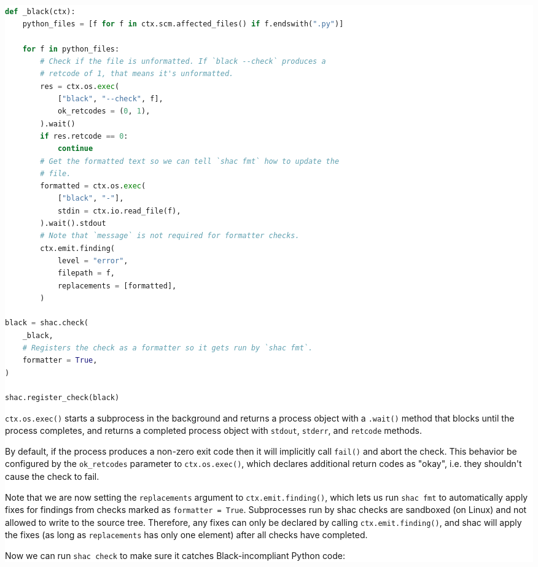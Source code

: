 ```python
def _black(ctx):
    python_files = [f for f in ctx.scm.affected_files() if f.endswith(".py")]

    for f in python_files:
        # Check if the file is unformatted. If `black --check` produces a
        # retcode of 1, that means it's unformatted.
        res = ctx.os.exec(
            ["black", "--check", f],
            ok_retcodes = (0, 1),
        ).wait()
        if res.retcode == 0:
            continue
        # Get the formatted text so we can tell `shac fmt` how to update the
        # file.
        formatted = ctx.os.exec(
            ["black", "-"],
            stdin = ctx.io.read_file(f),
        ).wait().stdout
        # Note that `message` is not required for formatter checks.
        ctx.emit.finding(
            level = "error",
            filepath = f,
            replacements = [formatted],
        )

black = shac.check(
    _black,
    # Registers the check as a formatter so it gets run by `shac fmt`.
    formatter = True,
)

shac.register_check(black)
```

`ctx.os.exec()` starts a subprocess in the background and returns a process
object with a `.wait()` method that blocks until the process completes, and
returns a completed process object with `stdout`, `stderr`, and `retcode` methods.

By default, if the process produces a non-zero exit code then it will implicitly
call `fail()` and abort the check. This behavior be configured by the
`ok_retcodes` parameter to `ctx.os.exec()`, which declares additional return
codes as "okay", i.e. they shouldn't cause the check to fail.

Note that we are now setting the `replacements` argument to
`ctx.emit.finding()`, which lets us run `shac fmt` to automatically apply fixes
for findings from checks marked as `formatter = True`. Subprocesses run by shac
checks are sandboxed (on Linux) and not allowed to write to the source tree.
Therefore, any fixes can only be declared by calling `ctx.emit.finding()`, and
shac will apply the fixes (as long as `replacements` has only one element) after
all checks have completed.

Now we can run `shac check` to make sure it catches Black-incompliant Python
code:
